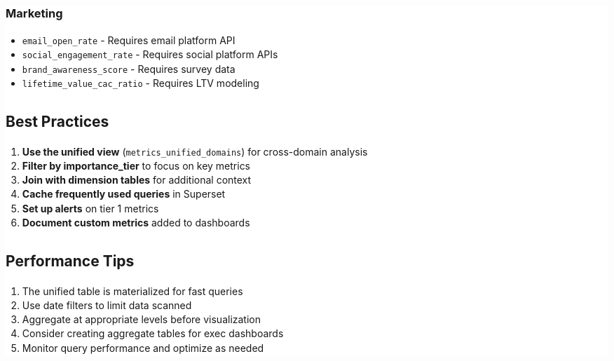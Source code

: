 ### Marketing  
- `email_open_rate` - Requires email platform API
- `social_engagement_rate` - Requires social platform APIs
- `brand_awareness_score` - Requires survey data
- `lifetime_value_cac_ratio` - Requires LTV modeling

## Best Practices

1. **Use the unified view** (`metrics_unified_domains`) for cross-domain analysis
2. **Filter by importance_tier** to focus on key metrics
3. **Join with dimension tables** for additional context
4. **Cache frequently used queries** in Superset
5. **Set up alerts** on tier 1 metrics
6. **Document custom metrics** added to dashboards

## Performance Tips

1. The unified table is materialized for fast queries
2. Use date filters to limit data scanned
3. Aggregate at appropriate levels before visualization
4. Consider creating aggregate tables for exec dashboards
5. Monitor query performance and optimize as needed